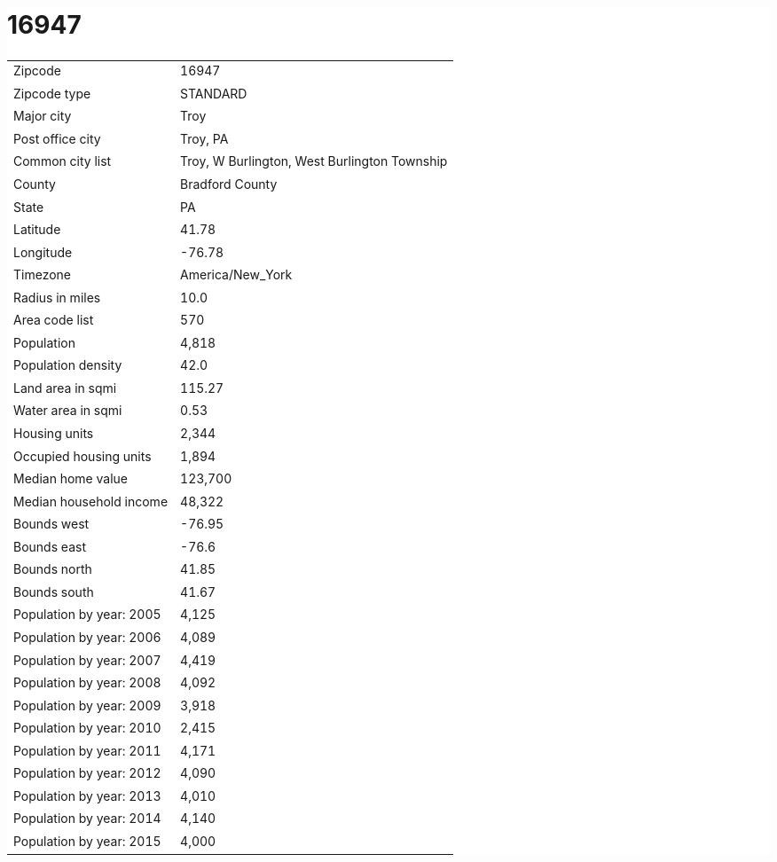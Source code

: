 16947
=====
|||
|--|--|
|Zipcode|16947|
|Zipcode type|STANDARD|
|Major city|Troy|
|Post office city|Troy, PA|
|Common city list|Troy, W Burlington, West Burlington Township|
|County|Bradford County|
|State|PA|
|Latitude|41.78|
|Longitude|-76.78|
|Timezone|America/New_York|
|Radius in miles|10.0|
|Area code list|570|
|Population|4,818|
|Population density|42.0|
|Land area in sqmi|115.27|
|Water area in sqmi|0.53|
|Housing units|2,344|
|Occupied housing units|1,894|
|Median home value|123,700|
|Median household income|48,322|
|Bounds west|-76.95|
|Bounds east|-76.6|
|Bounds north|41.85|
|Bounds south|41.67|
|Population by year: 2005|4,125|
|Population by year: 2006|4,089|
|Population by year: 2007|4,419|
|Population by year: 2008|4,092|
|Population by year: 2009|3,918|
|Population by year: 2010|2,415|
|Population by year: 2011|4,171|
|Population by year: 2012|4,090|
|Population by year: 2013|4,010|
|Population by year: 2014|4,140|
|Population by year: 2015|4,000|
